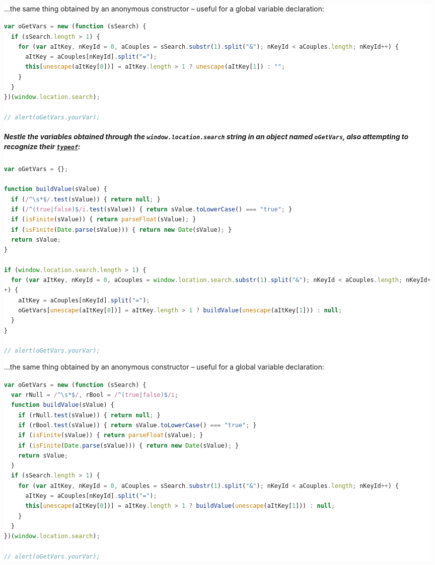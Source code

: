…the same thing obtained by an anonymous constructor – useful for a global variable declaration:

```js
var oGetVars = new (function (sSearch) {
  if (sSearch.length > 1) {
    for (var aItKey, nKeyId = 0, aCouples = sSearch.substr(1).split("&"); nKeyId < aCouples.length; nKeyId++) {
      aItKey = aCouples[nKeyId].split("=");
      this[unescape(aItKey[0])] = aItKey.length > 1 ? unescape(aItKey[1]) : "";
    }
  }
})(window.location.search);

// alert(oGetVars.yourVar);
```

##### Nestle the variables obtained through the `window.location.search` string in an object named `oGetVars`, also attempting to recognize their [`typeof`](/zh-TW/JavaScript/Reference/Operators/typeof):

```js
var oGetVars = {};

function buildValue(sValue) {
  if (/^\s*$/.test(sValue)) { return null; }
  if (/^(true|false)$/i.test(sValue)) { return sValue.toLowerCase() === "true"; }
  if (isFinite(sValue)) { return parseFloat(sValue); }
  if (isFinite(Date.parse(sValue))) { return new Date(sValue); }
  return sValue;
}

if (window.location.search.length > 1) {
  for (var aItKey, nKeyId = 0, aCouples = window.location.search.substr(1).split("&"); nKeyId < aCouples.length; nKeyId++) {
    aItKey = aCouples[nKeyId].split("=");
    oGetVars[unescape(aItKey[0])] = aItKey.length > 1 ? buildValue(unescape(aItKey[1])) : null;
  }
}

// alert(oGetVars.yourVar);
```

…the same thing obtained by an anonymous constructor – useful for a global variable declaration:

```js
var oGetVars = new (function (sSearch) {
  var rNull = /^\s*$/, rBool = /^(true|false)$/i;
  function buildValue(sValue) {
    if (rNull.test(sValue)) { return null; }
    if (rBool.test(sValue)) { return sValue.toLowerCase() === "true"; }
    if (isFinite(sValue)) { return parseFloat(sValue); }
    if (isFinite(Date.parse(sValue))) { return new Date(sValue); }
    return sValue;
  }
  if (sSearch.length > 1) {
    for (var aItKey, nKeyId = 0, aCouples = sSearch.substr(1).split("&"); nKeyId < aCouples.length; nKeyId++) {
      aItKey = aCouples[nKeyId].split("=");
      this[unescape(aItKey[0])] = aItKey.length > 1 ? buildValue(unescape(aItKey[1])) : null;
    }
  }
})(window.location.search);

// alert(oGetVars.yourVar);
```
